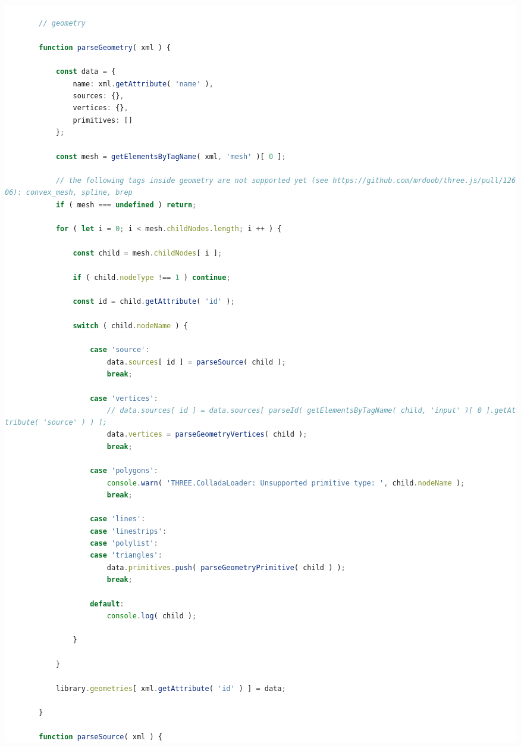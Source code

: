 ```typescript

		// geometry

		function parseGeometry( xml ) {

			const data = {
				name: xml.getAttribute( 'name' ),
				sources: {},
				vertices: {},
				primitives: []
			};

			const mesh = getElementsByTagName( xml, 'mesh' )[ 0 ];

			// the following tags inside geometry are not supported yet (see https://github.com/mrdoob/three.js/pull/12606): convex_mesh, spline, brep
			if ( mesh === undefined ) return;

			for ( let i = 0; i < mesh.childNodes.length; i ++ ) {

				const child = mesh.childNodes[ i ];

				if ( child.nodeType !== 1 ) continue;

				const id = child.getAttribute( 'id' );

				switch ( child.nodeName ) {

					case 'source':
						data.sources[ id ] = parseSource( child );
						break;

					case 'vertices':
						// data.sources[ id ] = data.sources[ parseId( getElementsByTagName( child, 'input' )[ 0 ].getAttribute( 'source' ) ) ];
						data.vertices = parseGeometryVertices( child );
						break;

					case 'polygons':
						console.warn( 'THREE.ColladaLoader: Unsupported primitive type: ', child.nodeName );
						break;

					case 'lines':
					case 'linestrips':
					case 'polylist':
					case 'triangles':
						data.primitives.push( parseGeometryPrimitive( child ) );
						break;

					default:
						console.log( child );

				}

			}

			library.geometries[ xml.getAttribute( 'id' ) ] = data;

		}

		function parseSource( xml ) {

```